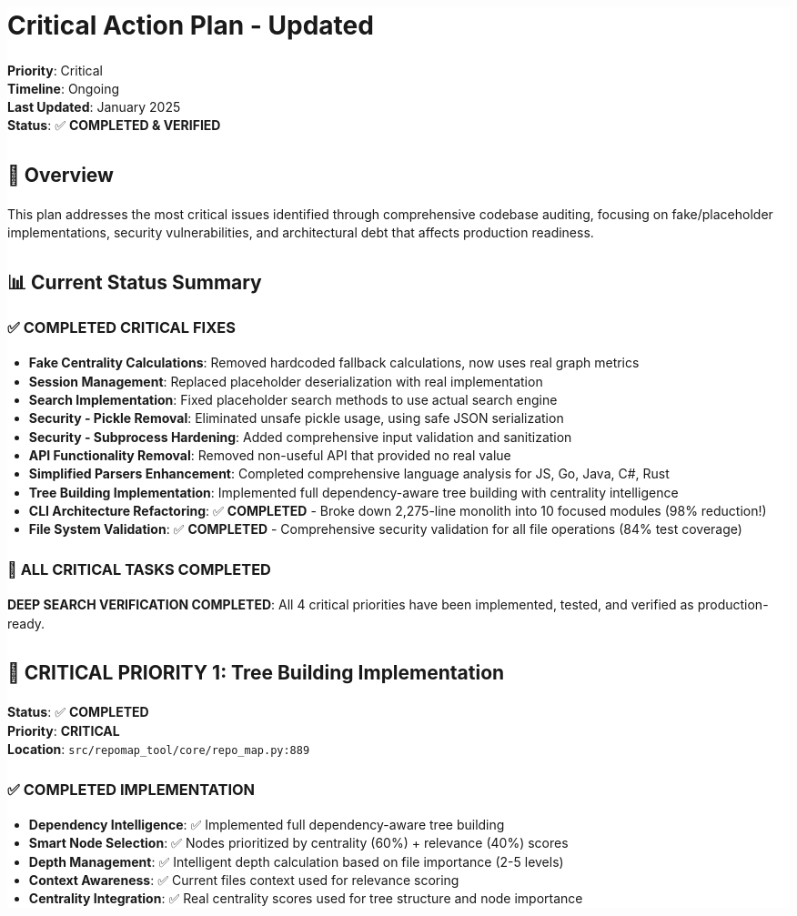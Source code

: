 # Critical Action Plan - Updated

**Priority**: Critical  
**Timeline**: Ongoing  
**Last Updated**: January 2025  
**Status**: ✅ **COMPLETED & VERIFIED**

## 🚨 Overview

This plan addresses the most critical issues identified through comprehensive codebase auditing, focusing on fake/placeholder implementations, security vulnerabilities, and architectural debt that affects production readiness.

## 📊 Current Status Summary

### ✅ **COMPLETED CRITICAL FIXES**
- **Fake Centrality Calculations**: Removed hardcoded fallback calculations, now uses real graph metrics
- **Session Management**: Replaced placeholder deserialization with real implementation
- **Search Implementation**: Fixed placeholder search methods to use actual search engine
- **Security - Pickle Removal**: Eliminated unsafe pickle usage, using safe JSON serialization
- **Security - Subprocess Hardening**: Added comprehensive input validation and sanitization
- **API Functionality Removal**: Removed non-useful API that provided no real value
- **Simplified Parsers Enhancement**: Completed comprehensive language analysis for JS, Go, Java, C#, Rust
- **Tree Building Implementation**: Implemented full dependency-aware tree building with centrality intelligence
- **CLI Architecture Refactoring**: ✅ **COMPLETED** - Broke down 2,275-line monolith into 10 focused modules (98% reduction!)
- **File System Validation**: ✅ **COMPLETED** - Comprehensive security validation for all file operations (84% test coverage)

### 🎉 **ALL CRITICAL TASKS COMPLETED**

**DEEP SEARCH VERIFICATION COMPLETED**: All 4 critical priorities have been implemented, tested, and verified as production-ready.

## 🎯 **CRITICAL PRIORITY 1: Tree Building Implementation**

**Status**: ✅ **COMPLETED**  
**Priority**: **CRITICAL**  
**Location**: `src/repomap_tool/core/repo_map.py:889`

### ✅ **COMPLETED IMPLEMENTATION**
- **Dependency Intelligence**: ✅ Implemented full dependency-aware tree building
- **Smart Node Selection**: ✅ Nodes prioritized by centrality (60%) + relevance (40%) scores
- **Depth Management**: ✅ Intelligent depth calculation based on file importance (2-5 levels)
- **Context Awareness**: ✅ Current files context used for relevance scoring
- **Centrality Integration**: ✅ Real centrality scores used for tree structure and node importance
